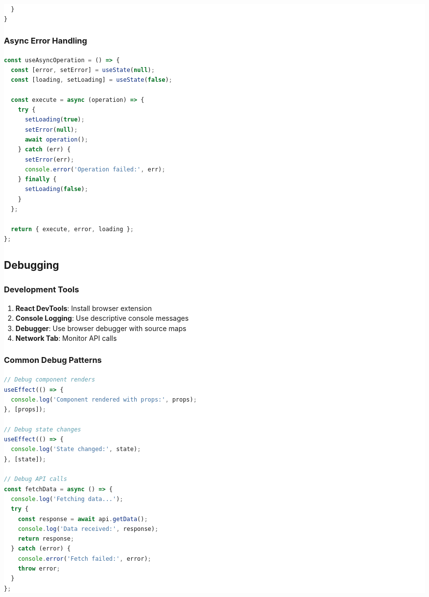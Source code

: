 ```typescript
  }
}
```

### Async Error Handling

```typescript
const useAsyncOperation = () => {
  const [error, setError] = useState(null);
  const [loading, setLoading] = useState(false);
  
  const execute = async (operation) => {
    try {
      setLoading(true);
      setError(null);
      await operation();
    } catch (err) {
      setError(err);
      console.error('Operation failed:', err);
    } finally {
      setLoading(false);
    }
  };
  
  return { execute, error, loading };
};
```

## Debugging

### Development Tools

1. **React DevTools**: Install browser extension
2. **Console Logging**: Use descriptive console messages
3. **Debugger**: Use browser debugger with source maps
4. **Network Tab**: Monitor API calls

### Common Debug Patterns

```typescript
// Debug component renders
useEffect(() => {
  console.log('Component rendered with props:', props);
}, [props]);

// Debug state changes
useEffect(() => {
  console.log('State changed:', state);
}, [state]);

// Debug API calls
const fetchData = async () => {
  console.log('Fetching data...');
  try {
    const response = await api.getData();
    console.log('Data received:', response);
    return response;
  } catch (error) {
    console.error('Fetch failed:', error);
    throw error;
  }
};
```
